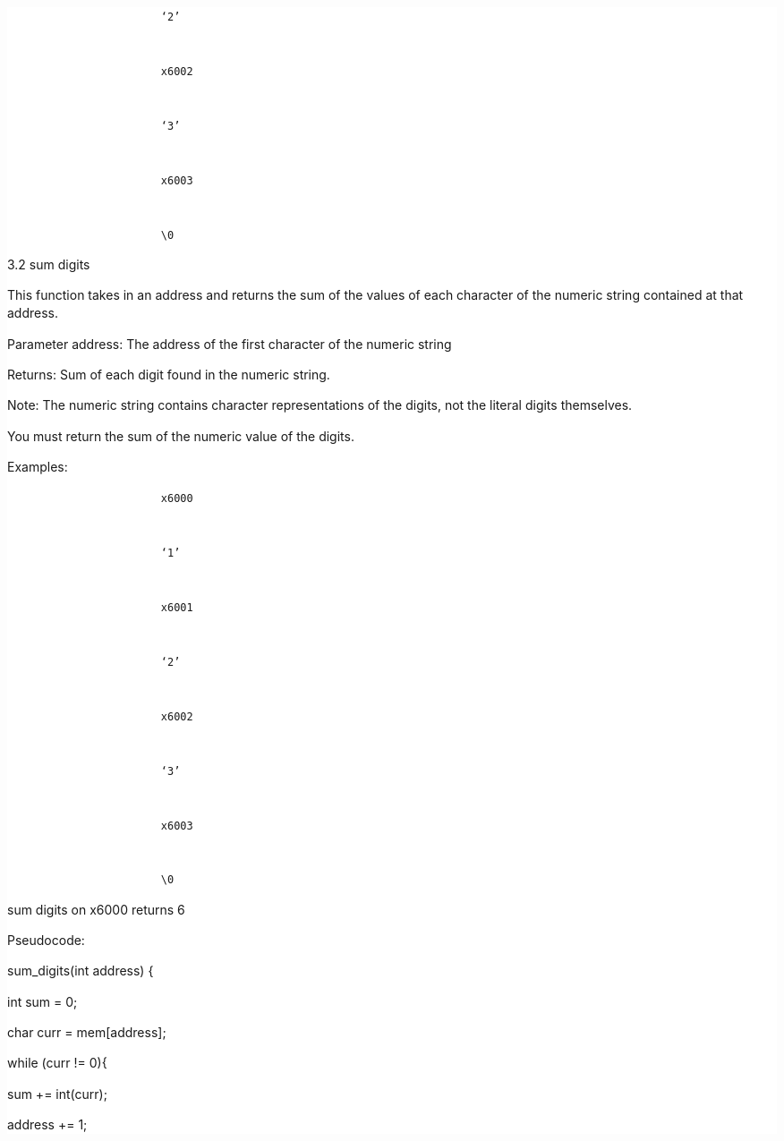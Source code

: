                            ‘2’
                            	

                            x6002
                            	

                            ‘3’
                            	

                            x6003
                            	

                            \0

3.2 sum digits

This function takes in an address and returns the sum of the values of each character of the numeric string contained at that address.

Parameter address: The address of the first character of the numeric string

Returns: Sum of each digit found in the numeric string.

Note: The numeric string contains character representations of the digits, not the literal digits themselves.

You must return the sum of the numeric value of the digits.

Examples:

                            x6000
                            	

                            ‘1’
                            	

                            x6001
                            	

                            ‘2’
                            	

                            x6002
                            	

                            ‘3’
                            	

                            x6003
                            	

                            \0

sum digits on x6000 returns 6

Pseudocode:

sum_digits(int address) {

int sum = 0;

char curr = mem[address];

while (curr != 0){

sum += int(curr);

address += 1;
